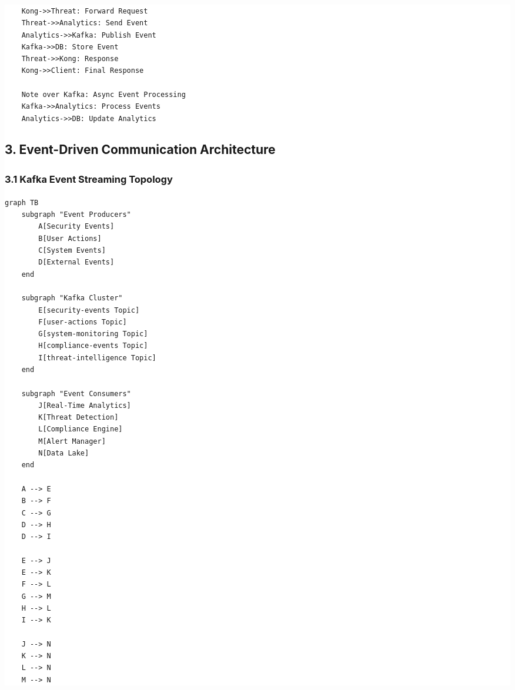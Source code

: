 ```mermaid
    Kong->>Threat: Forward Request
    Threat->>Analytics: Send Event
    Analytics->>Kafka: Publish Event
    Kafka->>DB: Store Event
    Threat->>Kong: Response
    Kong->>Client: Final Response

    Note over Kafka: Async Event Processing
    Kafka->>Analytics: Process Events
    Analytics->>DB: Update Analytics
```

## 3. Event-Driven Communication Architecture

### 3.1 Kafka Event Streaming Topology

```mermaid
graph TB
    subgraph "Event Producers"
        A[Security Events]
        B[User Actions]
        C[System Events]
        D[External Events]
    end

    subgraph "Kafka Cluster"
        E[security-events Topic]
        F[user-actions Topic]
        G[system-monitoring Topic]
        H[compliance-events Topic]
        I[threat-intelligence Topic]
    end

    subgraph "Event Consumers"
        J[Real-Time Analytics]
        K[Threat Detection]
        L[Compliance Engine]
        M[Alert Manager]
        N[Data Lake]
    end

    A --> E
    B --> F
    C --> G
    D --> H
    D --> I

    E --> J
    E --> K
    F --> L
    G --> M
    H --> L
    I --> K

    J --> N
    K --> N
    L --> N
    M --> N
```
